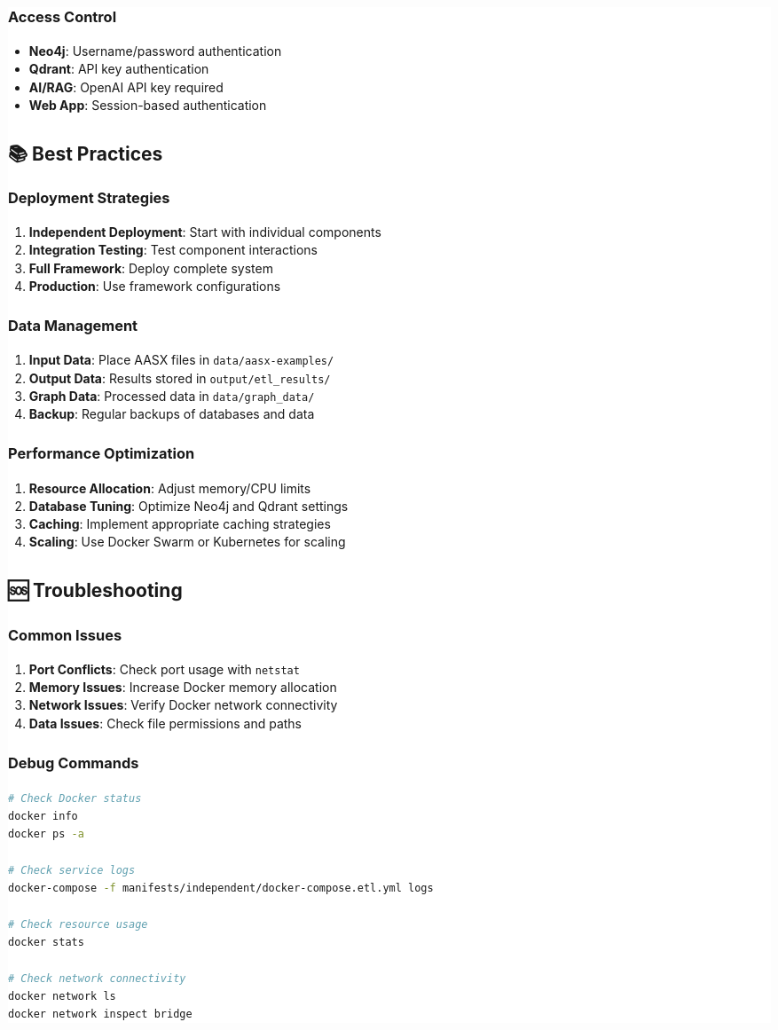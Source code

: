 ### Access Control

- **Neo4j**: Username/password authentication
- **Qdrant**: API key authentication
- **AI/RAG**: OpenAI API key required
- **Web App**: Session-based authentication

## 📚 Best Practices

### Deployment Strategies

1. **Independent Deployment**: Start with individual components
2. **Integration Testing**: Test component interactions
3. **Full Framework**: Deploy complete system
4. **Production**: Use framework configurations

### Data Management

1. **Input Data**: Place AASX files in `data/aasx-examples/`
2. **Output Data**: Results stored in `output/etl_results/`
3. **Graph Data**: Processed data in `data/graph_data/`
4. **Backup**: Regular backups of databases and data

### Performance Optimization

1. **Resource Allocation**: Adjust memory/CPU limits
2. **Database Tuning**: Optimize Neo4j and Qdrant settings
3. **Caching**: Implement appropriate caching strategies
4. **Scaling**: Use Docker Swarm or Kubernetes for scaling

## 🆘 Troubleshooting

### Common Issues

1. **Port Conflicts**: Check port usage with `netstat`
2. **Memory Issues**: Increase Docker memory allocation
3. **Network Issues**: Verify Docker network connectivity
4. **Data Issues**: Check file permissions and paths

### Debug Commands

```bash
# Check Docker status
docker info
docker ps -a

# Check service logs
docker-compose -f manifests/independent/docker-compose.etl.yml logs

# Check resource usage
docker stats

# Check network connectivity
docker network ls
docker network inspect bridge
```
